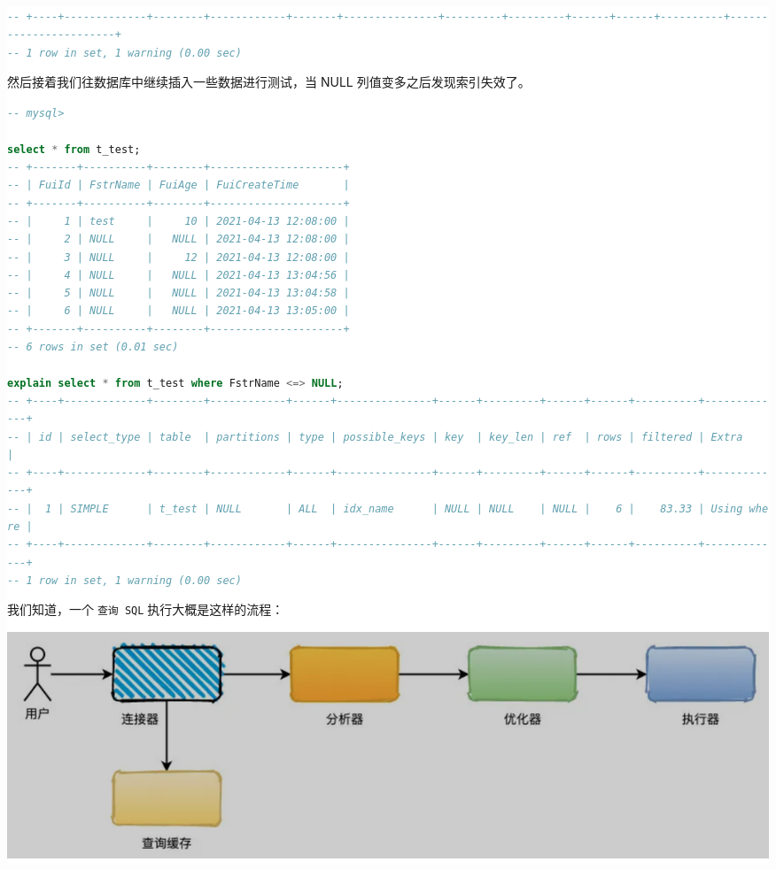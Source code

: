 ```sql
-- +----+-------------+--------+------------+-------+---------------+---------+---------+------+------+----------+-----------------------+
-- 1 row in set, 1 warning (0.00 sec)

```

然后接着我们往数据库中继续插入一些数据进行测试，当 NULL 列值变多之后发现索引失效了。

```sql
-- mysql>

select * from t_test;
-- +-------+----------+--------+---------------------+
-- | FuiId | FstrName | FuiAge | FuiCreateTime       |
-- +-------+----------+--------+---------------------+
-- |     1 | test     |     10 | 2021-04-13 12:08:00 |
-- |     2 | NULL     |   NULL | 2021-04-13 12:08:00 |
-- |     3 | NULL     |     12 | 2021-04-13 12:08:00 |
-- |     4 | NULL     |   NULL | 2021-04-13 13:04:56 |
-- |     5 | NULL     |   NULL | 2021-04-13 13:04:58 |
-- |     6 | NULL     |   NULL | 2021-04-13 13:05:00 |
-- +-------+----------+--------+---------------------+
-- 6 rows in set (0.01 sec)

explain select * from t_test where FstrName <=> NULL;
-- +----+-------------+--------+------------+------+---------------+------+---------+------+------+----------+-------------+
-- | id | select_type | table  | partitions | type | possible_keys | key  | key_len | ref  | rows | filtered | Extra       |
-- +----+-------------+--------+------------+------+---------------+------+---------+------+------+----------+-------------+
-- |  1 | SIMPLE      | t_test | NULL       | ALL  | idx_name      | NULL | NULL    | NULL |    6 |    83.33 | Using where |
-- +----+-------------+--------+------------+------+---------------+------+---------+------+------+----------+-------------+
-- 1 row in set, 1 warning (0.00 sec)

```

我们知道，一个 `查询 SQL` 执行大概是这样的流程：

![](./images/001_查询SQL执行流程.png)
